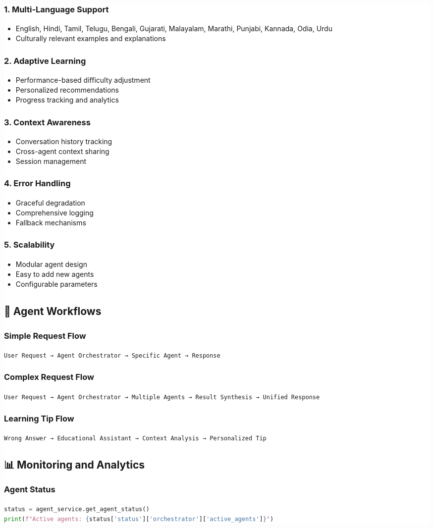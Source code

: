 ### 1. Multi-Language Support
- English, Hindi, Tamil, Telugu, Bengali, Gujarati, Malayalam, Marathi, Punjabi, Kannada, Odia, Urdu
- Culturally relevant examples and explanations

### 2. Adaptive Learning
- Performance-based difficulty adjustment
- Personalized recommendations
- Progress tracking and analytics

### 3. Context Awareness
- Conversation history tracking
- Cross-agent context sharing
- Session management

### 4. Error Handling
- Graceful degradation
- Comprehensive logging
- Fallback mechanisms

### 5. Scalability
- Modular agent design
- Easy to add new agents
- Configurable parameters

## 🔄 Agent Workflows

### Simple Request Flow
```
User Request → Agent Orchestrator → Specific Agent → Response
```

### Complex Request Flow
```
User Request → Agent Orchestrator → Multiple Agents → Result Synthesis → Unified Response
```

### Learning Tip Flow
```
Wrong Answer → Educational Assistant → Context Analysis → Personalized Tip
```

## 📊 Monitoring and Analytics

### Agent Status
```python
status = agent_service.get_agent_status()
print(f"Active agents: {status['status']['orchestrator']['active_agents']}")
```
